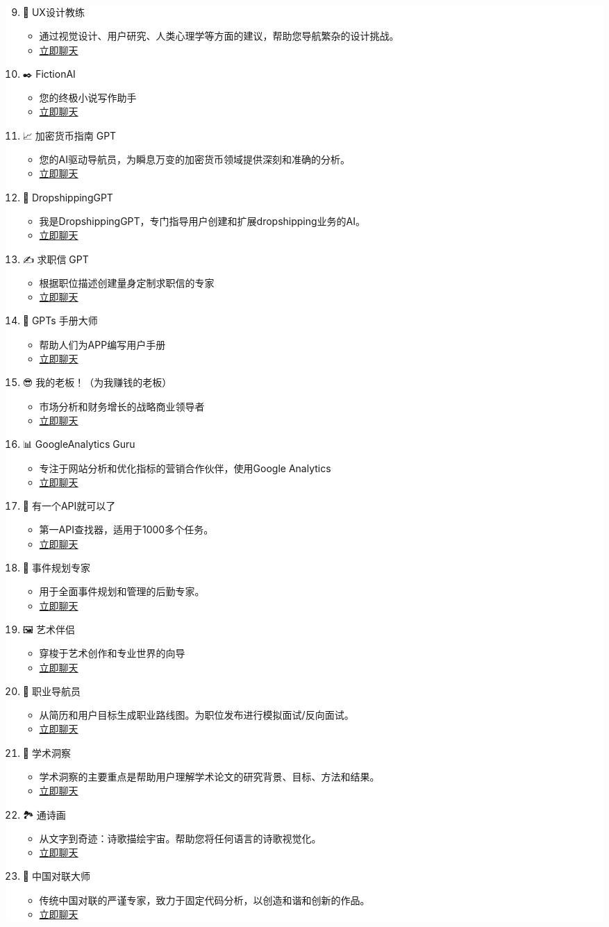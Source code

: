 9. 🎨 UX设计教练
   - 通过视觉设计、用户研究、人类心理学等方面的建议，帮助您导航繁杂的设计挑战。
   - [立即聊天](https://chat.openai.com/g/g-L3KX57hjg-ux-design-coach)

9. ✒️ FictionAI
   - 您的终极小说写作助手
   - [立即聊天](https://chat.openai.com/g/g-msMztAzYX-fictionai)

9. 📈 加密货币指南 GPT
   - 您的AI驱动导航员，为瞬息万变的加密货币领域提供深刻和准确的分析。
   - [立即聊天](https://chat.openai.com/g/g-pKWqpUKFN-crypto-compass-gpt)

9. 🛒 DropshippingGPT
   - 我是DropshippingGPT，专门指导用户创建和扩展dropshipping业务的AI。
   - [立即聊天](https://chat.openai.com/g/g-v3xUJVEGa-dropshippinggpt)

9. ✍️ 求职信 GPT
   - 根据职位描述创建量身定制求职信的专家
   - [立即聊天](https://chat.openai.com/g/g-MYSzNumup-cover-letter-gpt)

9. 📖 GPTs 手册大师
   - 帮助人们为APP编写用户手册
   - [立即聊天](https://chat.openai.com/g/g-qrdHDm7n1-manual-master)

9. 😎 我的老板！（为我赚钱的老板）
   - 市场分析和财务增长的战略商业领导者
   - [立即聊天](https://chat.openai.com/g/g-F7SLUeAix-my-boss-a-boss-who-makes-money-for-me)

9. 📊 GoogleAnalytics Guru
    - 专注于网站分析和优化指标的营销合作伙伴，使用Google Analytics
    - [立即聊天](https://chat.openai.com/g/g-fKYMc2NU0-googleanalytics-guru)

9. 🤖 有一个API就可以了
   - 第一API查找器，适用于1000多个任务。
   - [立即聊天](https://chat.openai.com/g/g-LrNKhqZfA-there-s-an-api-for-that-the-1-api-finder)

9. 📅 事件规划专家
   - 用于全面事件规划和管理的后勤专家。
   - [立即聊天](https://chat.openai.com/g/g-VuduTp7P0-event-planner-pro)

9. 🖼️ 艺术伴侣
   - 穿梭于艺术创作和专业世界的向导
   - [立即聊天](https://chat.openai.com/g/g-1dEwOItVl-art-companion)

9. 🧭 职业导航员
   - 从简历和用户目标生成职业路线图。为职位发布进行模拟面试/反向面试。
   - [立即聊天](https://chat.openai.com/g/g-1vvZDo6lA-career-navigator/)

9. 📕 学术洞察
   - 学术洞察的主要重点是帮助用户理解学术论文的研究背景、目标、方法和结果。
   - [立即聊天](https://chat.openai.com/g/g-ps43dQHYB-scholarly-insight)

9. 🏞 通诗画
   - 从文字到奇迹：诗歌描绘宇宙。帮助您将任何语言的诗歌视觉化。
   - [立即聊天](https://chat.openai.com/g/g-zgk19leeM-universal-poetic-painter)

9. 🏮 中国对联大师
   - 传统中国对联的严谨专家，致力于固定代码分析，以创造和谐和创新的作品。
   - [立即聊天](https://chat.openai.com/g/g-QIafA59k8-chinese-couplet-sage)

